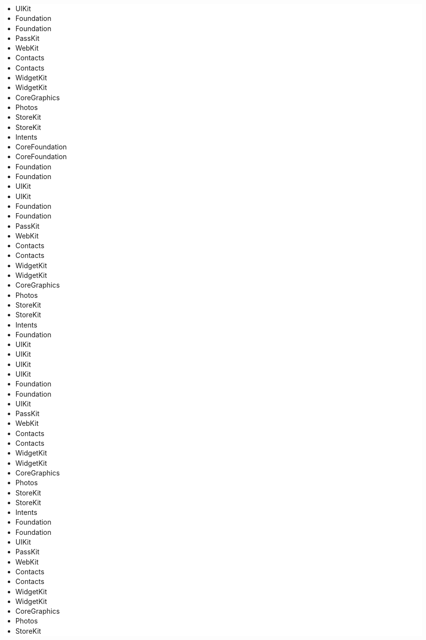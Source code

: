 - UIKit
- Foundation
- Foundation
- PassKit
- WebKit
- Contacts
- Contacts
- WidgetKit
- WidgetKit
- CoreGraphics
- Photos
- StoreKit
- StoreKit
- Intents
- CoreFoundation
- CoreFoundation
- Foundation
- Foundation
- UIKit
- UIKit
- Foundation
- Foundation
- PassKit
- WebKit
- Contacts
- Contacts
- WidgetKit
- WidgetKit
- CoreGraphics
- Photos
- StoreKit
- StoreKit
- Intents
- Foundation
- UIKit
- UIKit
- UIKit
- UIKit
- Foundation
- Foundation
- UIKit
- PassKit
- WebKit
- Contacts
- Contacts
- WidgetKit
- WidgetKit
- CoreGraphics
- Photos
- StoreKit
- StoreKit
- Intents
- Foundation
- Foundation
- UIKit
- PassKit
- WebKit
- Contacts
- Contacts
- WidgetKit
- WidgetKit
- CoreGraphics
- Photos
- StoreKit